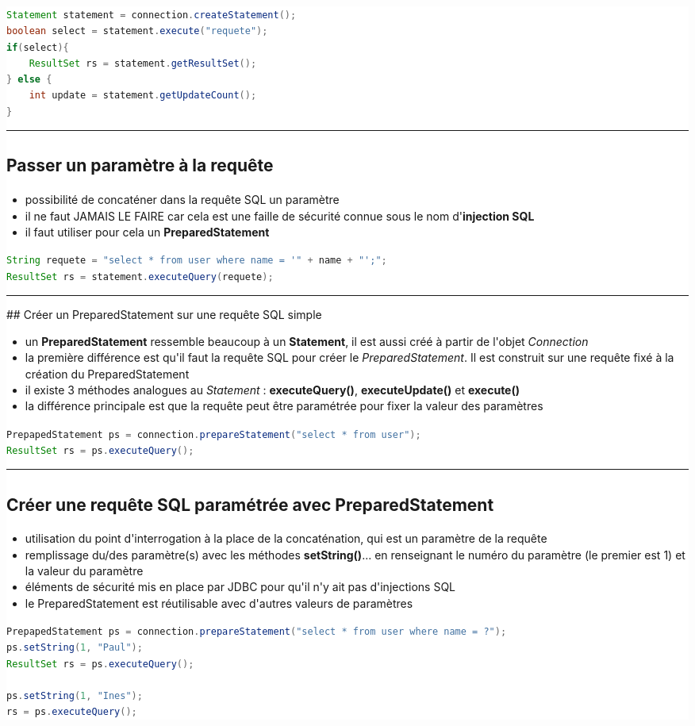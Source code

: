 ```java
Statement statement = connection.createStatement();
boolean select = statement.execute("requete");
if(select){
    ResultSet rs = statement.getResultSet();
} else {
    int update = statement.getUpdateCount();
}
```

----

## Passer un paramètre à la requête

- possibilité de concaténer dans la requête SQL un paramètre
- il ne faut JAMAIS LE FAIRE car cela est une faille de sécurité connue sous le nom d'**injection SQL**
- il faut utiliser pour cela un **PreparedStatement**

```java
String requete = "select * from user where name = '" + name + "';";
ResultSet rs = statement.executeQuery(requete);
```

----

## Créer un PreparedStatement sur une requête SQL simple

- un **PreparedStatement** ressemble beaucoup à un **Statement**, il est aussi créé à partir de l'objet *Connection*
- la première différence est qu'il faut la requête SQL pour créer le *PreparedStatement*. Il est construit sur une requête fixé à la création du PreparedStatement
- il existe 3 méthodes analogues au *Statement* : **executeQuery()**, **executeUpdate()** et **execute()**
- la différence principale est que la requête peut être paramétrée pour fixer la valeur des paramètres

```java
PrepapedStatement ps = connection.prepareStatement("select * from user");
ResultSet rs = ps.executeQuery();
```

----

## Créer une requête SQL paramétrée avec PreparedStatement

- utilisation du point d'interrogation à la place de la concaténation, qui est un paramètre de la requête
- remplissage du/des paramètre(s) avec les méthodes **setString()**... en renseignant le numéro du paramètre (le premier est 1) et la valeur du paramètre
- éléments de sécurité mis en place par JDBC pour qu'il n'y ait pas d'injections SQL
- le PreparedStatement est réutilisable avec d'autres valeurs de paramètres

```java
PrepapedStatement ps = connection.prepareStatement("select * from user where name = ?");
ps.setString(1, "Paul");
ResultSet rs = ps.executeQuery();

ps.setString(1, "Ines");
rs = ps.executeQuery();
```
